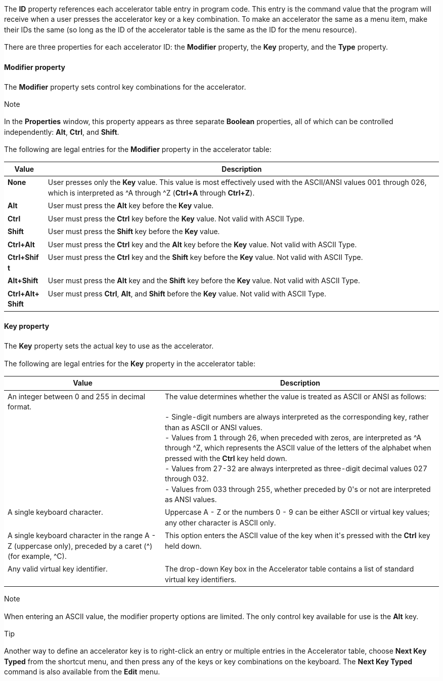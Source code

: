 The **ID** property references each accelerator table entry in program code. This entry is the command value that the program will receive when a user presses the accelerator key or a key combination. To make an accelerator the same as a menu item, make their IDs the same (so long as the ID of the accelerator table is the same as the ID for the menu resource).

There are three properties for each accelerator ID: the **Modifier** property, the **Key** property, and the **Type** property.

#### Modifier property

The **Modifier** property sets control key combinations for the accelerator.

> [!NOTE]
> In the **Properties** window, this property appears as three separate **Boolean** properties, all of which can be controlled independently: **Alt**, **Ctrl**, and **Shift**.

The following are legal entries for the **Modifier** property in the accelerator table:

   |Value|Description|
   |-----------|-----------------|
   |**None**|User presses only the **Key** value. This value is most effectively used with the ASCII/ANSI values 001 through 026, which is interpreted as ^A through ^Z (**Ctrl+A** through **Ctrl+Z**).|
   |**Alt**|User must press the **Alt** key before the **Key** value.|
   |**Ctrl**|User must press the **Ctrl** key before the **Key** value. Not valid with ASCII Type.|
   |**Shift**|User must press the **Shift** key before the **Key** value.|
   |**Ctrl+Alt**|User must press the **Ctrl** key and the **Alt** key before the **Key** value. Not valid with ASCII Type.|
   |**Ctrl+Shift**|User must press the **Ctrl** key and the **Shift** key before the **Key** value. Not valid with ASCII Type.|
   |**Alt+Shift**|User must press the **Alt** key and the **Shift** key before the **Key** value. Not valid with ASCII Type.|
   |**Ctrl+Alt+Shift**|User must press **Ctrl**, **Alt**, and **Shift** before the **Key** value. Not valid with ASCII Type.|

#### Key property

The **Key** property sets the actual key to use as the accelerator.

The following are legal entries for the **Key** property in the accelerator table:

   |Value|Description|
   |-----------|-----------------|
   |An integer between 0 and 255 in decimal format.|The value determines whether the value is treated as ASCII or ANSI as follows:<br/><br/>- Single-digit numbers are always interpreted as the corresponding key, rather than as ASCII or ANSI values.<br/>- Values from 1 through 26, when preceded with zeros, are interpreted as ^A through ^Z, which represents the ASCII value of the letters of the alphabet when pressed with the **Ctrl** key held down.<br/>- Values from 27-32 are always interpreted as three-digit decimal values 027 through 032.<br/>- Values from 033 through 255, whether preceded by 0's or not are interpreted as ANSI values.|
   |A single keyboard character.|Uppercase A - Z or the numbers 0 - 9 can be either ASCII or virtual key values; any other character is ASCII only.|
   |A single keyboard character in the range A - Z (uppercase only), preceded by a caret (^) (for example, ^C).|This option enters the ASCII value of the key when it's pressed with the **Ctrl** key held down.|
   |Any valid virtual key identifier.|The drop-down Key box in the Accelerator table contains a list of standard virtual key identifiers.|

> [!NOTE]
> When entering an ASCII value, the modifier property options are limited. The only control key available for use is the **Alt** key.

> [!TIP]
> Another way to define an accelerator key is to right-click an entry or multiple entries in the Accelerator table, choose **Next Key Typed** from the shortcut menu, and then press any of the keys or key combinations on the keyboard. The **Next Key Typed** command is also available from the **Edit** menu.
